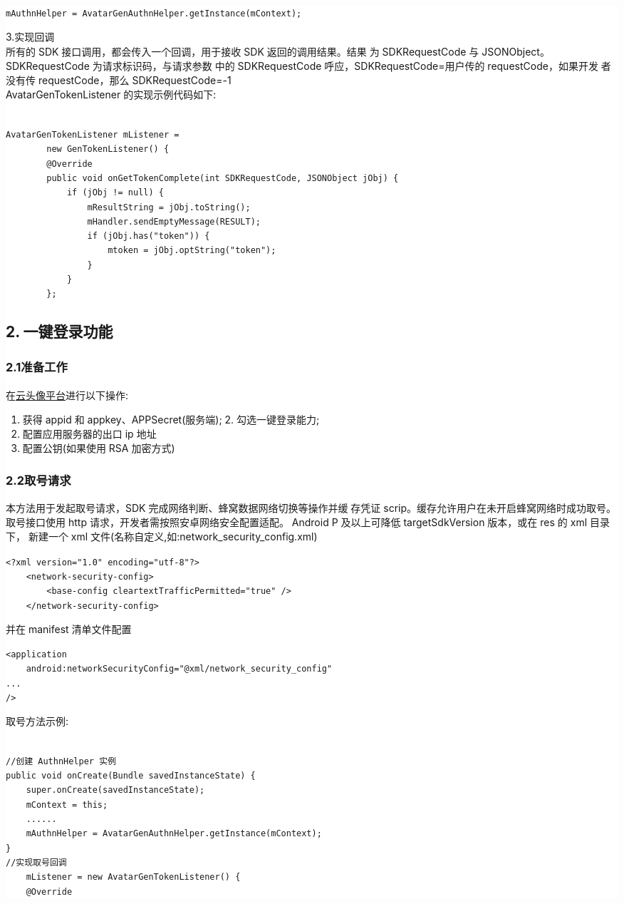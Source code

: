 ```
mAuthnHelper = AvatarGenAuthnHelper.getInstance(mContext);

```
3.实现回调  
所有的 SDK 接口调用，都会传入一个回调，用于接收 SDK 返回的调用结果。结果 为 SDKRequestCode 与 JSONObject。SDKRequestCode 为请求标识码，与请求参数 中的 SDKRequestCode 呼应，SDKRequestCode=用户传的 requestCode，如果开发 者没有传 requestCode，那么 SDKRequestCode=-1  
AvatarGenTokenListener 的实现示例代码如下:
```

AvatarGenTokenListener mListener =  
		new GenTokenListener() {
		@Override
		public void onGetTokenComplete(int SDKRequestCode, JSONObject jObj) {
			if (jObj != null) {
				mResultString = jObj.toString();
				mHandler.sendEmptyMessage(RESULT);
				if (jObj.has("token")) {
					mtoken = jObj.optString("token");
				}
			}
		};
```

## 2. 一键登录功能

### 2.1准备工作

在[云头像平台](https://fc.faceface2.com)进行以下操作:
1. 获得 appid 和 appkey、APPSecret(服务端); 2. 勾选一键登录能力;
3. 配置应用服务器的出口 ip 地址
4. 配置公钥(如果使用 RSA 加密方式)

### 2.2取号请求

本方法用于发起取号请求，SDK 完成网络判断、蜂窝数据网络切换等操作并缓 存凭证 scrip。缓存允许用户在未开启蜂窝网络时成功取号。
取号接口使用 http 请求，开发者需按照安卓网络安全配置适配。
Android P 及以上可降低 targetSdkVersion 版本，或在 res 的 xml 目录下，
新建一个 xml 文件(名称自定义,如:network_security_config.xml)
```
<?xml version="1.0" encoding="utf-8"?>
	<network-security-config>
		<base-config cleartextTrafficPermitted="true" />
	</network-security-config>
```
并在 manifest 清单文件配置
```
<application
	android:networkSecurityConfig="@xml/network_security_config"
...
/>
```
取号方法示例:
```

//创建 AuthnHelper 实例
public void onCreate(Bundle savedInstanceState) {
	super.onCreate(savedInstanceState);
	mContext = this;
	......
	mAuthnHelper = AvatarGenAuthnHelper.getInstance(mContext);
} 
//实现取号回调
	mListener = new AvatarGenTokenListener() {
	@Override
```